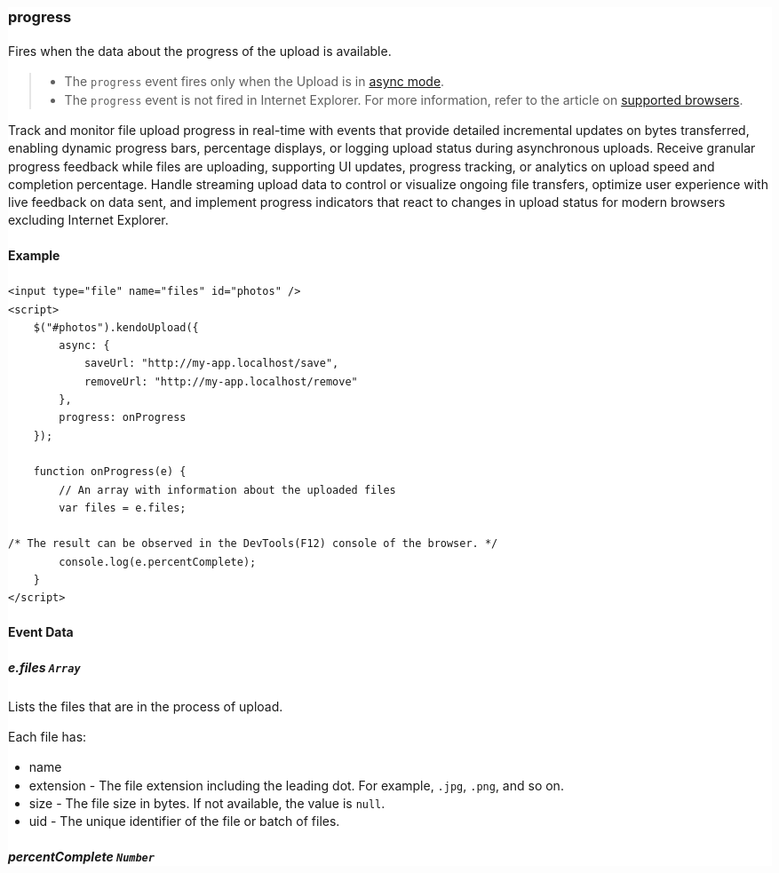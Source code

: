 ### progress

Fires when the data about the progress of the upload is available.

> * The `progress` event fires only when the Upload is in [async mode](/web/upload/modes#asynchronous-mode).
> * The `progress` event is not fired in Internet Explorer. For more information, refer to the article on [supported browsers](/web/upload/supported-browsers).


<div class="meta-api-description">
Track and monitor file upload progress in real-time with events that provide detailed incremental updates on bytes transferred, enabling dynamic progress bars, percentage displays, or logging upload status during asynchronous uploads. Receive granular progress feedback while files are uploading, supporting UI updates, progress tracking, or analytics on upload speed and completion percentage. Handle streaming upload data to control or visualize ongoing file transfers, optimize user experience with live feedback on data sent, and implement progress indicators that react to changes in upload status for modern browsers excluding Internet Explorer.
</div>

#### Example

    <input type="file" name="files" id="photos" />
    <script>
        $("#photos").kendoUpload({
            async: {
                saveUrl: "http://my-app.localhost/save",
                removeUrl: "http://my-app.localhost/remove"
            },
            progress: onProgress
        });

        function onProgress(e) {
            // An array with information about the uploaded files
            var files = e.files;

	/* The result can be observed in the DevTools(F12) console of the browser. */
            console.log(e.percentComplete);
        }
    </script>

#### Event Data

##### e.files `Array`

Lists the files that are in the process of upload.

Each file has:
* name
* extension - The file extension including the leading dot. For example, `.jpg`, `.png`, and so on.
* size - The file size in bytes. If not available, the value is `null`.
* uid - The unique identifier of the file or batch of files.

##### percentComplete `Number`
